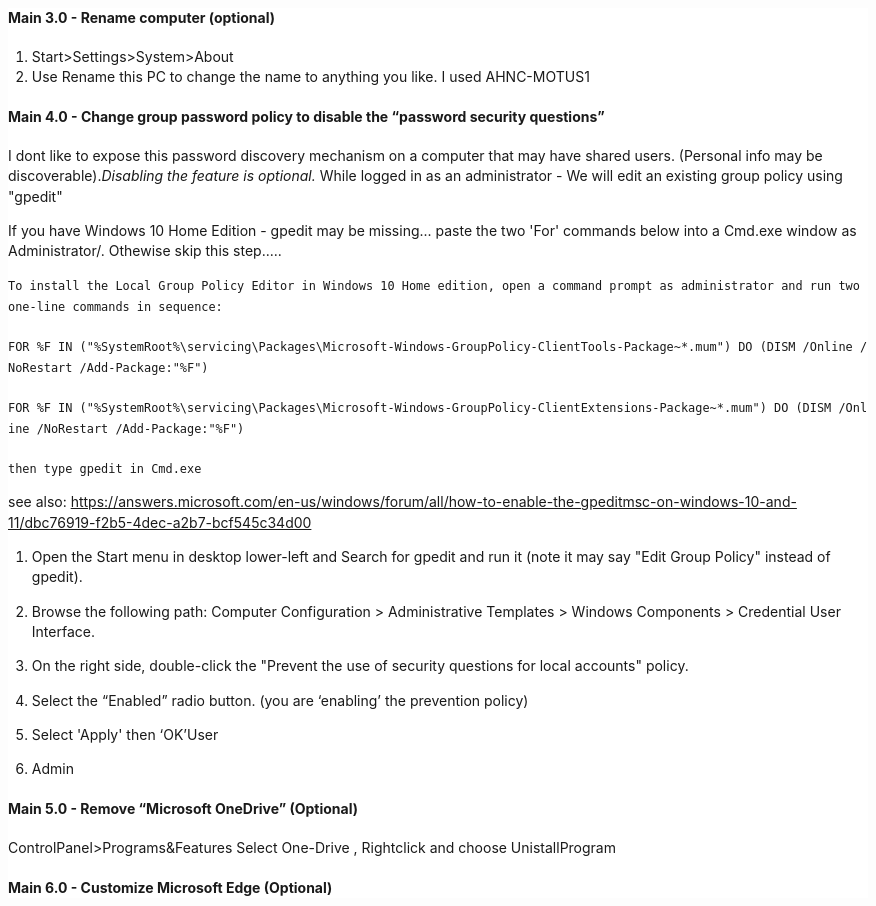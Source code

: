 #### Main 3.0 - Rename computer (optional)

1. Start>Settings>System>About
2. Use Rename this PC to change the name to anything you like.  I used AHNC-MOTUS1

#### Main 4.0 - Change group password policy to disable the “password security questions” 

I dont like to expose this password discovery mechanism on a computer that may have shared users. (Personal info may be discoverable).*Disabling the feature  is optional.*  While logged in as an administrator - We will edit an existing group policy using "gpedit" 



If you have Windows 10 Home Edition - gpedit may be missing... paste  the two 'For' commands  below into a Cmd.exe window as Administrator/.   Othewise skip this step.....

```
To install the Local Group Policy Editor in Windows 10 Home edition, open a command prompt as administrator and run two one-line commands in sequence:

FOR %F IN ("%SystemRoot%\servicing\Packages\Microsoft-Windows-GroupPolicy-ClientTools-Package~*.mum") DO (DISM /Online /NoRestart /Add-Package:"%F")

FOR %F IN ("%SystemRoot%\servicing\Packages\Microsoft-Windows-GroupPolicy-ClientExtensions-Package~*.mum") DO (DISM /Online /NoRestart /Add-Package:"%F")

then type gpedit in Cmd.exe

```

see also: https://answers.microsoft.com/en-us/windows/forum/all/how-to-enable-the-gpeditmsc-on-windows-10-and-11/dbc76919-f2b5-4dec-a2b7-bcf545c34d00



1. Open the Start menu in desktop lower-left and Search for gpedit and run it (note it may say "Edit Group Policy" instead of gpedit). 

2. Browse the following path: Computer Configuration > Administrative Templates > Windows Components > Credential User Interface.

3. On the right side, double-click the "Prevent the use of security questions for local accounts" policy.

4. Select the “Enabled” radio button. (you are ‘enabling’ the prevention policy)

5. Select 'Apply' then ‘OK’User

6. Admin

   


#### Main 5.0 - Remove “Microsoft OneDrive”  (Optional)

ControlPanel>Programs&Features  Select One-Drive , Rightclick and choose UnistallProgram

#### Main 6.0 - Customize Microsoft Edge (Optional)

